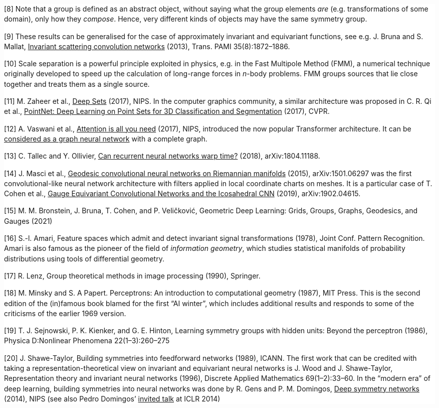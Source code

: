 \[8\] Note that a group is defined as an abstract object, without saying what the group elements *are* (e.g. transformations of some domain), only how they *compose*. Hence, very different kinds of objects may have the same symmetry group.

\[9\] These results can be generalised for the case of approximately invariant and equivariant functions, see e.g. J. Bruna and S. Mallat, [Invariant scattering convolution networks](https://arxiv.org/pdf/1203.1513.pdf) (2013), Trans. PAMI 35(8):1872–1886.

\[10\] Scale separation is a powerful principle exploited in physics, e.g. in the Fast Multipole Method (FMM), a numerical technique originally developed to speed up the calculation of long-range forces in *n*\-body problems. FMM groups sources that lie close together and treats them as a single source.

\[11\] M. Zaheer et al., [Deep Sets](https://papers.nips.cc/paper/2017/file/f22e4747da1aa27e363d86d40ff442fe-Paper.pdf) (2017), NIPS. In the computer graphics community, a similar architecture was proposed in C. R. Qi et al., [PointNet: Deep Learning on Point Sets for 3D Classification and Segmentation](http://stanford.edu/~rqi/pointnet/) (2017), CVPR.

\[12\] A. Vaswani et al., [Attention is all you need](https://papers.nips.cc/paper/2017/file/3f5ee243547dee91fbd053c1c4a845aa-Paper.pdf) (2017), NIPS, introduced the now popular Transformer architecture. It can be [considered as a graph neural network](https://towardsdatascience.com/transformers-are-graph-neural-networks-bca9f75412aa) with a complete graph.

\[13\] C. Tallec and Y. Ollivier, [Can recurrent neural networks warp time?](https://arxiv.org/pdf/1804.11188.pdf) (2018), arXiv:1804.11188.

\[14\] J. Masci et al., [Geodesic convolutional neural networks on Riemannian manifolds](https://arxiv.org/pdf/1501.06297.pdf) (2015), arXiv:1501.06297 was the first convolutional-like neural network architecture with filters applied in local coordinate charts on meshes. It is a particular case of T. Cohen et al., [Gauge Equivariant Convolutional Networks and the Icosahedral CNN](https://arxiv.org/pdf/1902.04615.pdf) (2019), arXiv:1902.04615.

\[15\] M. M. Bronstein, J. Bruna, T. Cohen, and P. Veličković, Geometric Deep Learning: Grids, Groups, Graphs, Geodesics, and Gauges (2021)

\[16\] S.-l. Amari, Feature spaces which admit and detect invariant signal transformations (1978), Joint Conf. Pattern Recognition. Amari is also famous as the pioneer of the field of *information geometry*, which studies statistical manifolds of probability distributions using tools of differential geometry.

\[17\] R. Lenz, Group theoretical methods in image processing (1990), Springer.

\[18\] M. Minsky and S. A Papert. Perceptrons: An introduction to computational geometry (1987), MIT Press. This is the second edition of the (in)famous book blamed for the first “AI winter”, which includes additional results and responds to some of the criticisms of the earlier 1969 version.

\[19\] T. J. Sejnowski, P. K. Kienker, and G. E. Hinton, Learning symmetry groups with hidden units: Beyond the perceptron (1986), Physica D:Nonlinear Phenomena 22(1–3):260–275

\[20\] J. Shawe-Taylor, Building symmetries into feedforward networks (1989), ICANN. The first work that can be credited with taking a representation-theoretical view on invariant and equivariant neural networks is J. Wood and J. Shawe-Taylor, Representation theory and invariant neural networks (1996), Discrete Applied Mathematics 69(1–2):33–60. In the “modern era” of deep learning, building symmetries into neural networks was done by R. Gens and P. M. Domingos, [Deep symmetry networks](https://papers.nips.cc/paper/2014/file/f9be311e65d81a9ad8150a60844bb94c-Paper.pdf) (2014), NIPS (see also Pedro Domingos’ [invited talk](https://www.youtube.com/watch?v=LDggERm4yfA) at ICLR 2014)
